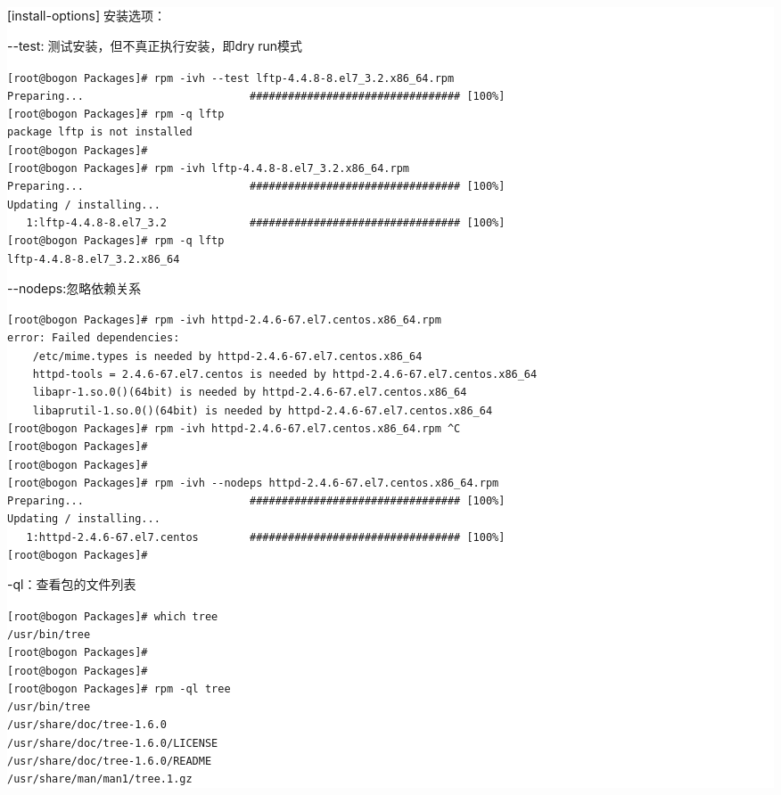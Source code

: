 [install-options] 安装选项：

--test: 测试安装，但不真正执行安装，即dry run模式 

```
[root@bogon Packages]# rpm -ivh --test lftp-4.4.8-8.el7_3.2.x86_64.rpm 
Preparing...                          ################################# [100%]
[root@bogon Packages]# rpm -q lftp
package lftp is not installed
[root@bogon Packages]# 
[root@bogon Packages]# rpm -ivh lftp-4.4.8-8.el7_3.2.x86_64.rpm 
Preparing...                          ################################# [100%]
Updating / installing...
   1:lftp-4.4.8-8.el7_3.2             ################################# [100%]
[root@bogon Packages]# rpm -q lftp
lftp-4.4.8-8.el7_3.2.x86_64

```

--nodeps:忽略依赖关系 

```
[root@bogon Packages]# rpm -ivh httpd-2.4.6-67.el7.centos.x86_64.rpm 
error: Failed dependencies:
	/etc/mime.types is needed by httpd-2.4.6-67.el7.centos.x86_64
	httpd-tools = 2.4.6-67.el7.centos is needed by httpd-2.4.6-67.el7.centos.x86_64
	libapr-1.so.0()(64bit) is needed by httpd-2.4.6-67.el7.centos.x86_64
	libaprutil-1.so.0()(64bit) is needed by httpd-2.4.6-67.el7.centos.x86_64
[root@bogon Packages]# rpm -ivh httpd-2.4.6-67.el7.centos.x86_64.rpm ^C
[root@bogon Packages]# 
[root@bogon Packages]# 
[root@bogon Packages]# rpm -ivh --nodeps httpd-2.4.6-67.el7.centos.x86_64.rpm 
Preparing...                          ################################# [100%]
Updating / installing...
   1:httpd-2.4.6-67.el7.centos        ################################# [100%]
[root@bogon Packages]# 

```

-ql：查看包的文件列表

```
[root@bogon Packages]# which tree
/usr/bin/tree
[root@bogon Packages]# 
[root@bogon Packages]# 
[root@bogon Packages]# rpm -ql tree
/usr/bin/tree
/usr/share/doc/tree-1.6.0
/usr/share/doc/tree-1.6.0/LICENSE
/usr/share/doc/tree-1.6.0/README
/usr/share/man/man1/tree.1.gz

```
